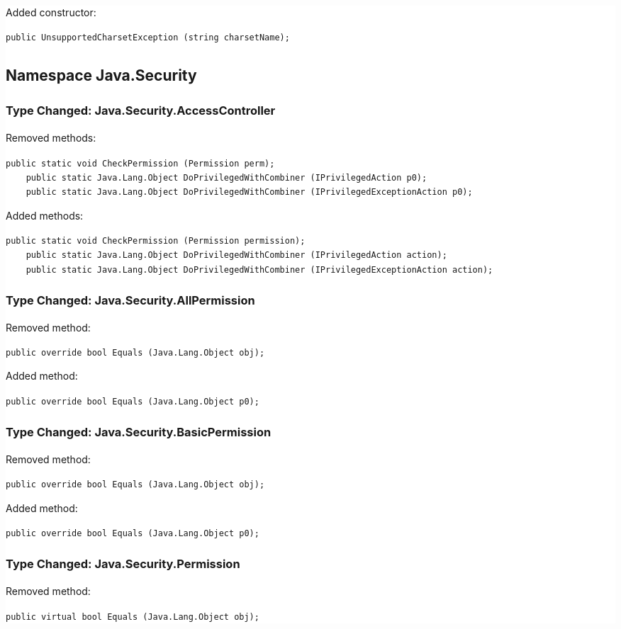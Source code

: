 Added constructor:

```
public UnsupportedCharsetException (string charsetName);
```

## Namespace Java.Security

### Type Changed: Java.Security.AccessController

Removed methods:

```
public static void CheckPermission (Permission perm);
	public static Java.Lang.Object DoPrivilegedWithCombiner (IPrivilegedAction p0);
	public static Java.Lang.Object DoPrivilegedWithCombiner (IPrivilegedExceptionAction p0);
```

Added methods:

```
public static void CheckPermission (Permission permission);
	public static Java.Lang.Object DoPrivilegedWithCombiner (IPrivilegedAction action);
	public static Java.Lang.Object DoPrivilegedWithCombiner (IPrivilegedExceptionAction action);
```

### Type Changed: Java.Security.AllPermission

Removed method:

```
public override bool Equals (Java.Lang.Object obj);
```

Added method:

```
public override bool Equals (Java.Lang.Object p0);
```

### Type Changed: Java.Security.BasicPermission

Removed method:

```
public override bool Equals (Java.Lang.Object obj);
```

Added method:

```
public override bool Equals (Java.Lang.Object p0);
```

### Type Changed: Java.Security.Permission

Removed method:

```
public virtual bool Equals (Java.Lang.Object obj);
```
